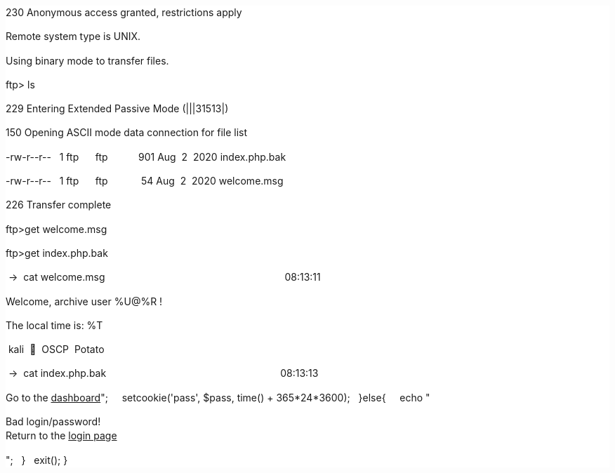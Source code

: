 230 Anonymous access granted, restrictions apply

Remote system type is UNIX.

Using binary mode to transfer files.

ftp> ls

229 Entering Extended Passive Mode (|||31513|)

150 Opening ASCII mode data connection for file list

-rw-r--r--   1 ftp      ftp           901 Aug  2  2020 index.php.bak

-rw-r--r--   1 ftp      ftp            54 Aug  2  2020 welcome.msg

226 Transfer complete

ftp>get welcome.msg

ftp>get index.php.bak

 →  cat welcome.msg                                                                 08:13:11

Welcome, archive user %U@%R !

  

The local time is: %T

  

 kali  🏡  OSCP  Potato                                                                  

 →  cat index.php.bak                                                               08:13:13

<html>

<head></head>

<body>

  

<?php

  

$pass= "potato"; //note Change this password regularly

  

if($_GET['login']==="1"){

  if (strcmp($_POST['username'], "admin") == 0  && strcmp($_POST['password'], $pass) == 0) {

    echo "Welcome! </br> Go to the <a href=\"dashboard.php\">dashboard</a>";

    setcookie('pass', $pass, time() + 365*24*3600);

  }else{

    echo "<p>Bad login/password! </br> Return to the <a href=\"index.php\">login page</a> <p>";

  }

  exit();

}
